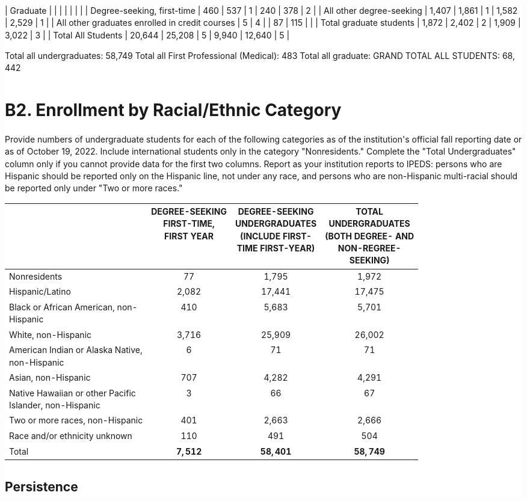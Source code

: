 | Graduate |  |  |  |  |  |  |
| Degree-seeking, first-time | 460 | 537 | 1 | 240 | 378 | 2 |
| All other degree-seeking | 1,407 | 1,861 | 1 | 1,582 | 2,529 | 1 |
| All other graduates enrolled in credit courses | 5 | 4 |  | 87 | 115 |  |
| Total graduate students | 1,872 | 2,402 | 2 | 1,909 | 3,022 | 3 |
| Total All Students | 20,644 | 25,208 | 5 | 9,940 | 12,640 | 5 |

Total all undergraduates: 58,749
Total all First Professional
(Medical):
483
Total all graduate:
GRAND TOTAL ALL
STUDENTS:
$68,442$
# B2. Enrollment by Racial/Ethnic Category 

Provide numbers of undergraduate students for each of the following categories as of the institution's official fall reporting date or as of October 19, 2022. Include international students only in the category "Nonresidents." Complete the "Total Undergraduates" column only if you cannot provide data for the first two columns. Report as your institution reports to IPEDS: persons who are Hispanic should be reported only on the Hispanic line, not under any race, and persons who are non-Hispanic multi-racial should be reported only under "Two or more races."

|  | DEGREE-SEEKING <br> FIRST-TIME, <br> FIRST YEAR | DEGREE-SEEKING <br> UNDERGRADUATES <br> (INCLUDE FIRST- <br> TIME FIRST-YEAR) | TOTAL <br> UNDERGRADUATES <br> (BOTH DEGREE- AND <br> NON-REGREE- <br> SEEKING) |
| :-- | :--: | :--: | :--: |
| Nonresidents | 77 | 1,795 | 1,972 |
| Hispanic/Latino | 2,082 | 17,441 | 17,475 |
| Black or African American, non- <br> Hispanic | 410 | 5,683 | 5,701 |
| White, non-Hispanic | 3,716 | 25,909 | 26,002 |
| American Indian or Alaska Native, <br> non-Hispanic | 6 | 71 | 71 |
| Asian, non-Hispanic | 707 | 4,282 | 4,291 |
| Native Hawaiian or other Pacific <br> Islander, non-Hispanic | 3 | 66 | 67 |
| Two or more races, non-Hispanic | 401 | 2,663 | 2,666 |
| Race and/or ethnicity unknown | 110 | 491 | 504 |
| Total | $\mathbf{7 , 5 1 2}$ | $\mathbf{5 8 , 4 0 1}$ | $\mathbf{5 8 , 7 4 9}$ |

## Persistence
